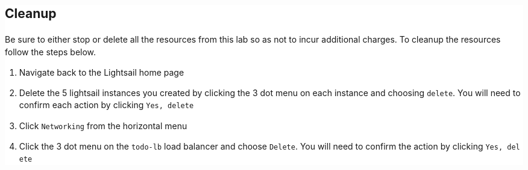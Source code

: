 ## Cleanup
Be sure to either stop or delete all the resources from this lab so as not to incur additional charges. To cleanup the resources follow the steps below. 

1) Navigate back to the Lightsail home page

2) Delete the 5 lightsail instances you created by clicking the 3 dot menu on each instance and choosing `delete`. You will need to confirm each action by clicking `Yes, delete`

3) Click `Networking` from the horizontal menu

4) Click the 3 dot menu on the `todo-lb` load balancer and choose `Delete`. You will need to confirm the action by clicking `Yes, delete`



